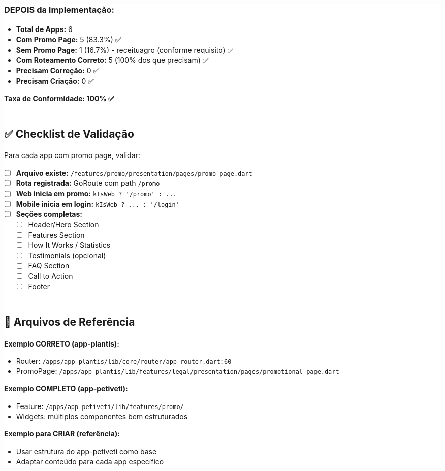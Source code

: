 ### DEPOIS da Implementação:
- **Total de Apps:** 6
- **Com Promo Page:** 5 (83.3%) ✅
- **Sem Promo Page:** 1 (16.7%) - receituagro (conforme requisito) ✅
- **Com Roteamento Correto:** 5 (100% dos que precisam) ✅
- **Precisam Correção:** 0 ✅
- **Precisam Criação:** 0 ✅

**Taxa de Conformidade: 100% ✅**

---

## ✅ Checklist de Validação

Para cada app com promo page, validar:

- [ ] **Arquivo existe:** `/features/promo/presentation/pages/promo_page.dart`
- [ ] **Rota registrada:** GoRoute com path `/promo`
- [ ] **Web inicia em promo:** `kIsWeb ? '/promo' : ...`
- [ ] **Mobile inicia em login:** `kIsWeb ? ... : '/login'`
- [ ] **Seções completas:**
  - [ ] Header/Hero Section
  - [ ] Features Section
  - [ ] How It Works / Statistics
  - [ ] Testimonials (opcional)
  - [ ] FAQ Section
  - [ ] Call to Action
  - [ ] Footer

---

## 🔗 Arquivos de Referência

**Exemplo CORRETO (app-plantis):**
- Router: `/apps/app-plantis/lib/core/router/app_router.dart:60`
- PromoPage: `/apps/app-plantis/lib/features/legal/presentation/pages/promotional_page.dart`

**Exemplo COMPLETO (app-petiveti):**
- Feature: `/apps/app-petiveti/lib/features/promo/`
- Widgets: múltiplos componentes bem estruturados

**Exemplo para CRIAR (referência):**
- Usar estrutura do app-petiveti como base
- Adaptar conteúdo para cada app específico
